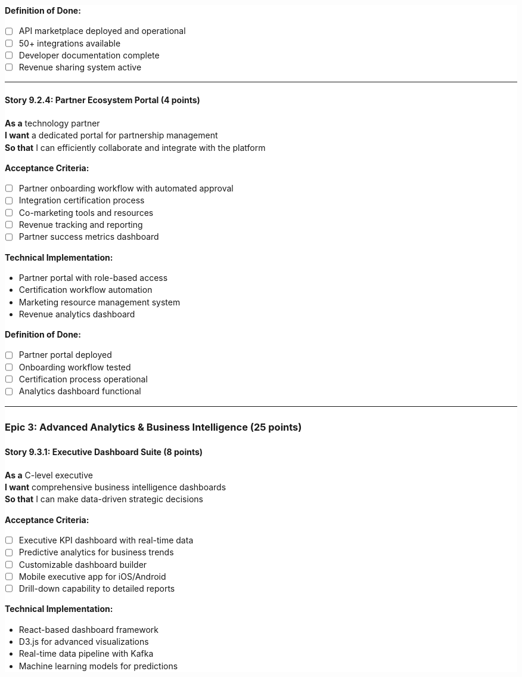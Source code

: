 **Definition of Done:**
- [ ] API marketplace deployed and operational
- [ ] 50+ integrations available
- [ ] Developer documentation complete
- [ ] Revenue sharing system active

---

#### Story 9.2.4: Partner Ecosystem Portal (4 points)
**As a** technology partner  
**I want** a dedicated portal for partnership management  
**So that** I can efficiently collaborate and integrate with the platform  

**Acceptance Criteria:**
- [ ] Partner onboarding workflow with automated approval
- [ ] Integration certification process
- [ ] Co-marketing tools and resources
- [ ] Revenue tracking and reporting
- [ ] Partner success metrics dashboard

**Technical Implementation:**
- Partner portal with role-based access
- Certification workflow automation
- Marketing resource management system
- Revenue analytics dashboard

**Definition of Done:**
- [ ] Partner portal deployed
- [ ] Onboarding workflow tested
- [ ] Certification process operational
- [ ] Analytics dashboard functional

---

### Epic 3: Advanced Analytics & Business Intelligence (25 points)

#### Story 9.3.1: Executive Dashboard Suite (8 points)
**As a** C-level executive  
**I want** comprehensive business intelligence dashboards  
**So that** I can make data-driven strategic decisions  

**Acceptance Criteria:**
- [ ] Executive KPI dashboard with real-time data
- [ ] Predictive analytics for business trends
- [ ] Customizable dashboard builder
- [ ] Mobile executive app for iOS/Android
- [ ] Drill-down capability to detailed reports

**Technical Implementation:**
- React-based dashboard framework
- D3.js for advanced visualizations
- Real-time data pipeline with Kafka
- Machine learning models for predictions
